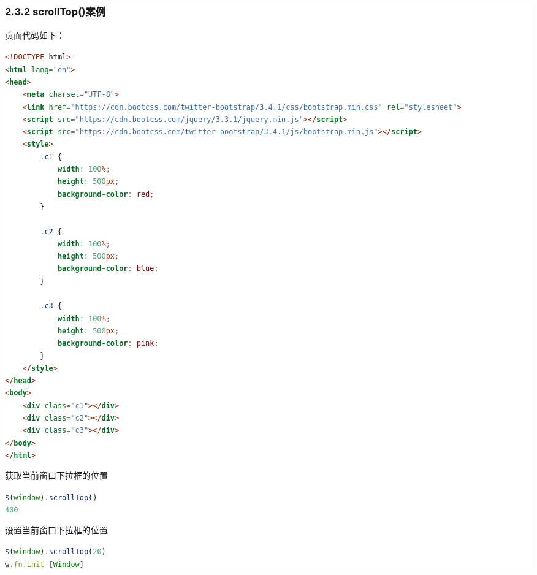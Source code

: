 ### 2.3.2 scrollTop()案例

页面代码如下：

```html
<!DOCTYPE html>
<html lang="en">
<head>
    <meta charset="UTF-8">
    <link href="https://cdn.bootcss.com/twitter-bootstrap/3.4.1/css/bootstrap.min.css" rel="stylesheet">
    <script src="https://cdn.bootcss.com/jquery/3.3.1/jquery.min.js"></script>
    <script src="https://cdn.bootcss.com/twitter-bootstrap/3.4.1/js/bootstrap.min.js"></script>
    <style>
        .c1 {
            width: 100%;
            height: 500px;
            background-color: red;
        }

        .c2 {
            width: 100%;
            height: 500px;
            background-color: blue;
        }

        .c3 {
            width: 100%;
            height: 500px;
            background-color: pink;
        }
    </style>
</head>
<body>
    <div class="c1"></div>
    <div class="c2"></div>
    <div class="c3"></div>
</body>
</html>
```

获取当前窗口下拉框的位置

```javascript
$(window).scrollTop()
400
```

设置当前窗口下拉框的位置

```javascript
$(window).scrollTop(20)
w.fn.init [Window]
```
